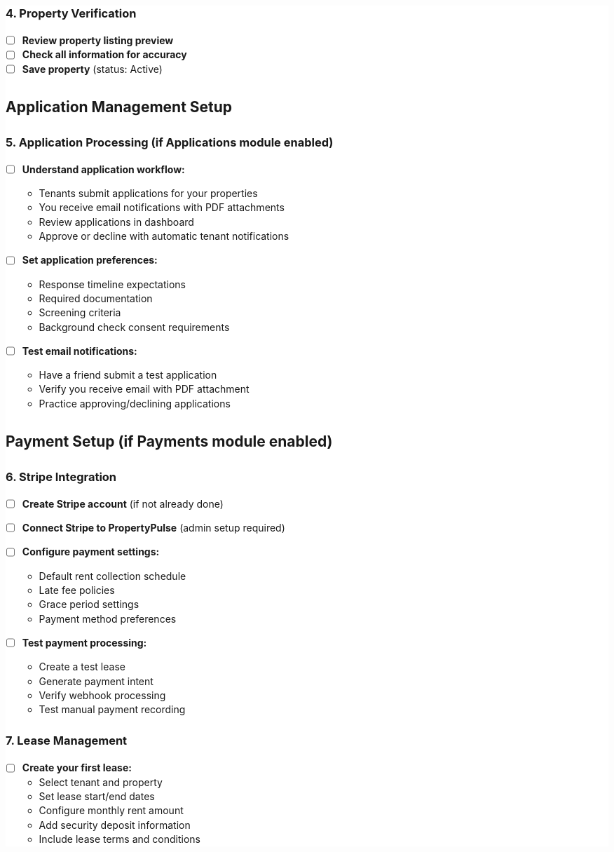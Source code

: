 ### 4. Property Verification
- [ ] **Review property listing preview**
- [ ] **Check all information for accuracy**
- [ ] **Save property** (status: Active)

## Application Management Setup

### 5. Application Processing (if Applications module enabled)
- [ ] **Understand application workflow:**
  - Tenants submit applications for your properties
  - You receive email notifications with PDF attachments
  - Review applications in dashboard
  - Approve or decline with automatic tenant notifications

- [ ] **Set application preferences:**
  - Response timeline expectations
  - Required documentation
  - Screening criteria
  - Background check consent requirements

- [ ] **Test email notifications:**
  - Have a friend submit a test application
  - Verify you receive email with PDF attachment
  - Practice approving/declining applications

## Payment Setup (if Payments module enabled)

### 6. Stripe Integration
- [ ] **Create Stripe account** (if not already done)
- [ ] **Connect Stripe to PropertyPulse** (admin setup required)
- [ ] **Configure payment settings:**
  - Default rent collection schedule
  - Late fee policies
  - Grace period settings
  - Payment method preferences

- [ ] **Test payment processing:**
  - Create a test lease
  - Generate payment intent
  - Verify webhook processing
  - Test manual payment recording

### 7. Lease Management
- [ ] **Create your first lease:**
  - Select tenant and property
  - Set lease start/end dates
  - Configure monthly rent amount
  - Add security deposit information
  - Include lease terms and conditions
